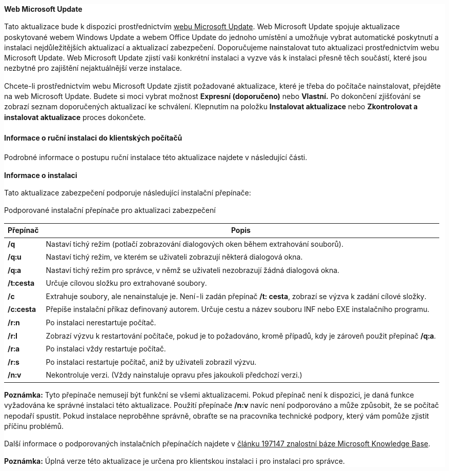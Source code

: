 **Web Microsoft Update**

Tato aktualizace bude k dispozici prostřednictvím [webu Microsoft Update](http://update.microsoft.com/microsoftupdate). Web Microsoft Update spojuje aktualizace poskytované webem Windows Update a webem Office Update do jednoho umístění a umožňuje vybrat automatické poskytnutí a instalaci nejdůležitějších aktualizací a aktualizací zabezpečení. Doporučujeme nainstalovat tuto aktualizaci prostřednictvím webu Microsoft Update. Web Microsoft Update zjistí vaši konkrétní instalaci a vyzve vás k instalaci přesně těch součástí, které jsou nezbytné pro zajištění nejaktuálnější verze instalace.

Chcete-li prostřednictvím webu Microsoft Update zjistit požadované aktualizace, které je třeba do počítače nainstalovat, přejděte na web Microsoft Update. Budete si moci vybrat možnost **Expresní (doporučeno)** nebo **Vlastní.** Po dokončení zjišťování se zobrazí seznam doporučených aktualizací ke schválení. Klepnutím na položku **Instalovat aktualizace** nebo **Zkontrolovat a instalovat aktualizace** proces dokončete.

#### Informace o ruční instalaci do klientských počítačů

Podrobné informace o postupu ruční instalace této aktualizace najdete v následující části.

**Informace o instalaci**

Tato aktualizace zabezpečení podporuje následující instalační přepínače:

Podporované instalační přepínače pro aktualizaci zabezpečení

| Přepínač     | Popis                                                                                                                   |
|--------------|-------------------------------------------------------------------------------------------------------------------------|
| **/q**       | Nastaví tichý režim (potlačí zobrazování dialogových oken během extrahování souborů).                                   |
| **/q:u**     | Nastaví tichý režim, ve kterém se uživateli zobrazují některá dialogová okna.                                           |
| **/q:a**     | Nastaví tichý režim pro správce, v němž se uživateli nezobrazují žádná dialogová okna.                                  |
| **/t:cesta** | Určuje cílovou složku pro extrahované soubory.                                                                          |
| **/c**       | Extrahuje soubory, ale nenainstaluje je. Není-li zadán přepínač **/t: cesta**, zobrazí se výzva k zadání cílové složky. |
| **/c:cesta** | Přepíše instalační příkaz definovaný autorem. Určuje cestu a název souboru INF nebo EXE instalačního programu.          |
| **/r:n**     | Po instalaci nerestartuje počítač.                                                                                      |
| **/r:I**     | Zobrazí výzvu k restartování počítače, pokud je to požadováno, kromě případů, kdy je zároveň použit přepínač **/q:a**.  |
| **/r:a**     | Po instalaci vždy restartuje počítač.                                                                                   |
| **/r:s**     | Po instalaci restartuje počítač, aniž by uživateli zobrazil výzvu.                                                      |
| **/n:v**     | Nekontroluje verzi. (Vždy nainstaluje opravu přes jakoukoli předchozí verzi.)                                           |

**Poznámka:** Tyto přepínače nemusejí být funkční se všemi aktualizacemi. Pokud přepínač není k dispozici, je daná funkce vyžadována ke správné instalaci této aktualizace. Použití přepínače **/n:v** navíc není podporováno a může způsobit, že se počítač nepodaří spustit. Pokud instalace neproběhne správně, obraťte se na pracovníka technické podpory, který vám pomůže zjistit příčinu problémů.

Další informace o podporovaných instalačních přepínačích najdete v [článku 197147 znalostní báze Microsoft Knowledge Base](http://support.microsoft.com/kb/197147).

**Poznámka:** Úplná verze této aktualizace je určena pro klientskou instalaci i pro instalaci pro správce.
